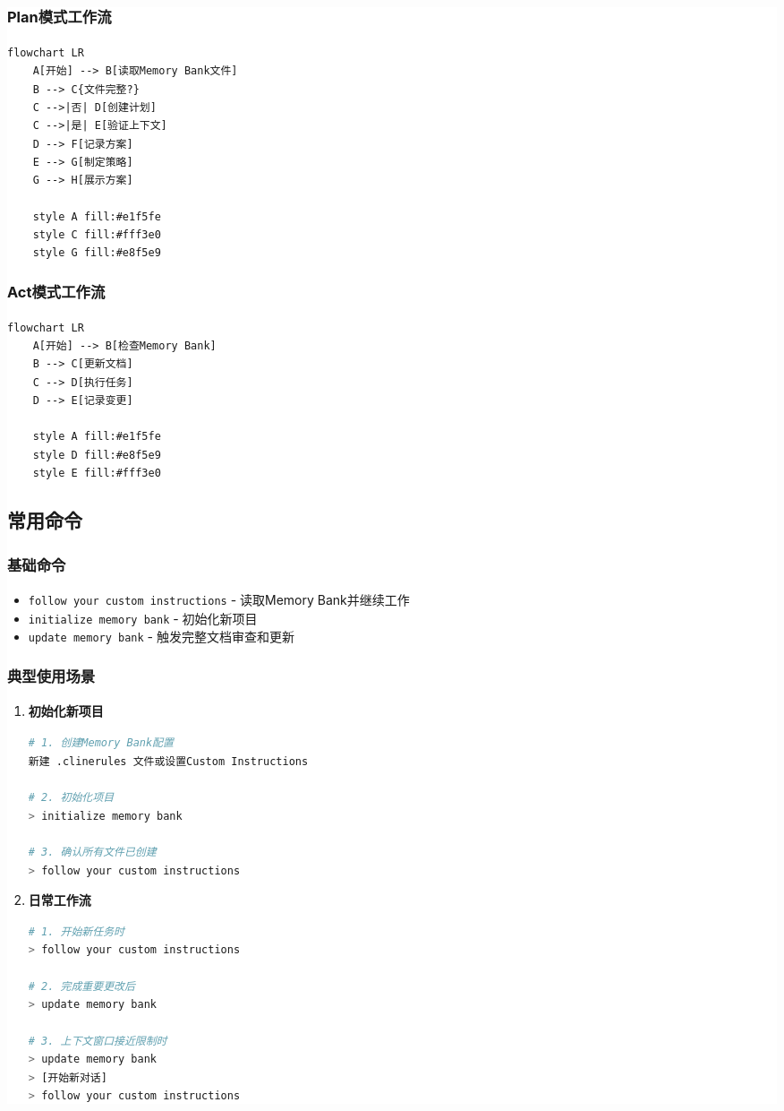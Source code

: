 ### Plan模式工作流
```mermaid
flowchart LR
    A[开始] --> B[读取Memory Bank文件]
    B --> C{文件完整?}
    C -->|否| D[创建计划]
    C -->|是| E[验证上下文]
    D --> F[记录方案]
    E --> G[制定策略]
    G --> H[展示方案]

    style A fill:#e1f5fe
    style C fill:#fff3e0
    style G fill:#e8f5e9
```

### Act模式工作流
```mermaid
flowchart LR
    A[开始] --> B[检查Memory Bank]
    B --> C[更新文档]
    C --> D[执行任务]
    D --> E[记录变更]

    style A fill:#e1f5fe
    style D fill:#e8f5e9
    style E fill:#fff3e0
```

## 常用命令

### 基础命令
- `follow your custom instructions` - 读取Memory Bank并继续工作
- `initialize memory bank` - 初始化新项目
- `update memory bank` - 触发完整文档审查和更新

### 典型使用场景

1. **初始化新项目**
   ```bash
   # 1. 创建Memory Bank配置
   新建 .clinerules 文件或设置Custom Instructions
   
   # 2. 初始化项目
   > initialize memory bank
   
   # 3. 确认所有文件已创建
   > follow your custom instructions
   ```

2. **日常工作流**
   ```bash
   # 1. 开始新任务时
   > follow your custom instructions
   
   # 2. 完成重要更改后
   > update memory bank
   
   # 3. 上下文窗口接近限制时
   > update memory bank
   > [开始新对话]
   > follow your custom instructions
   ```
